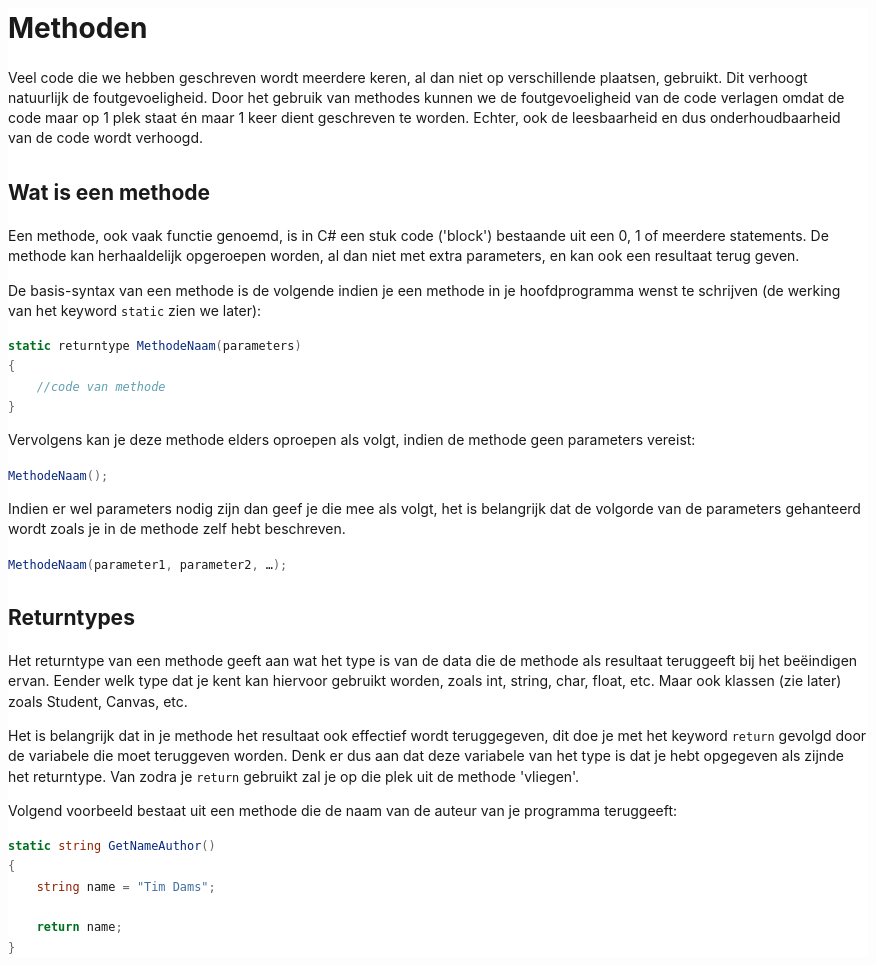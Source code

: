# Methoden

Veel code die we hebben geschreven wordt meerdere keren, al dan niet op verschillende plaatsen, gebruikt. Dit verhoogt natuurlijk de foutgevoeligheid. Door het gebruik van methodes kunnen we de foutgevoeligheid van de code verlagen omdat de code maar op 1 plek staat én maar 1 keer dient geschreven te worden. Echter, ook de leesbaarheid en dus onderhoudbaarheid van de code wordt verhoogd.

## Wat is een methode

Een methode, ook vaak functie genoemd, is in C# een stuk code ('block') bestaande uit een 0, 1 of meerdere statements. De methode kan herhaaldelijk opgeroepen worden, al dan niet met extra parameters, en kan ook een resultaat terug geven.

De basis-syntax van een methode is de volgende indien je een methode in je hoofdprogramma wenst te schrijven (de werking van het keyword ``static`` zien we later):

```csharp
static returntype MethodeNaam(parameters)
{
    //code van methode
}
```
Vervolgens kan je deze methode elders oproepen als volgt, indien de methode geen parameters vereist:

```csharp
MethodeNaam();
```

Indien er wel parameters nodig zijn dan geef je die mee als volgt, het is belangrijk dat de volgorde van de parameters gehanteerd wordt zoals je in de methode zelf hebt beschreven.

```csharp
MethodeNaam(parameter1, parameter2, …);
```

## Returntypes

Het returntype van een methode geeft aan wat het type is van de data die de methode als resultaat teruggeeft bij het beëindigen ervan. Eender welk type dat je kent kan hiervoor gebruikt worden, zoals int, string, char, float, etc. Maar ook klassen (zie later) zoals Student, Canvas, etc.

Het is belangrijk dat in je methode het resultaat ook effectief wordt teruggegeven, dit doe je met het keyword ``return``
gevolgd door de variabele die moet teruggeven worden. Denk er dus aan dat deze variabele van het type is dat je hebt opgegeven als zijnde het returntype. Van zodra je ``return`` gebruikt zal je op die plek uit de methode 'vliegen'.

Volgend voorbeeld bestaat uit een methode die de naam van de auteur van je programma teruggeeft:

```csharp
static string GetNameAuthor()
{
    string name = "Tim Dams";
 
    return name;
}
```
